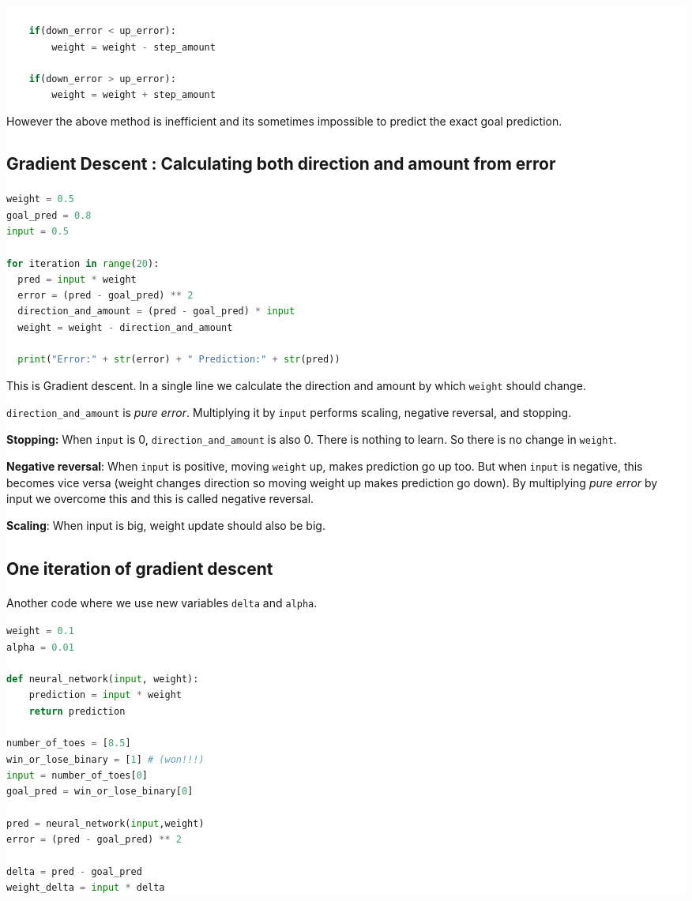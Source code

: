 ```python

    if(down_error < up_error):
        weight = weight - step_amount
        
    if(down_error > up_error):
        weight = weight + step_amount
```

However the above method is inefficient and its sometimes impossible to predict the exact goal prediction.

## Gradient Descent : Calculating both direction and amount from error

```python
weight = 0.5
goal_pred = 0.8
input = 0.5

for iteration in range(20):
  pred = input * weight
  error = (pred - goal_pred) ** 2
  direction_and_amount = (pred - goal_pred) * input
  weight = weight - direction_and_amount
  
  print("Error:" + str(error) + " Prediction:" + str(pred))
```

This is Gradient descent. In a single line we calculate the direction and amount by which `weight` should change.

`direction_and_amount` is *pure error*. Multiplying it by `input` performs scaling, negative reversal, and stopping.

**Stopping:** When `input` is 0, `direction_and_amount` is also 0. There is nothing to learn. So there is no change in `weight`.

**Negative reversal**: When `input` is positive, moving `weight` up, makes prediction go up too. But when `input` is negative, this becomes vice versa (weight changes direction so moving weight up makes prediction go down). By multiplying *pure error* by input we overcome this and this is called negative reversal.

**Scaling**: When input is big, weight update should also be big. 

## One iteration of gradient descent

Another code where we use new variables `delta` and `alpha`.

```python
weight = 0.1
alpha = 0.01

def neural_network(input, weight):
	prediction = input * weight
	return prediction

number_of_toes = [8.5]
win_or_lose_binary = [1] # (won!!!)
input = number_of_toes[0]
goal_pred = win_or_lose_binary[0]

pred = neural_network(input,weight)
error = (pred - goal_pred) ** 2

delta = pred - goal_pred
weight_delta = input * delta
```